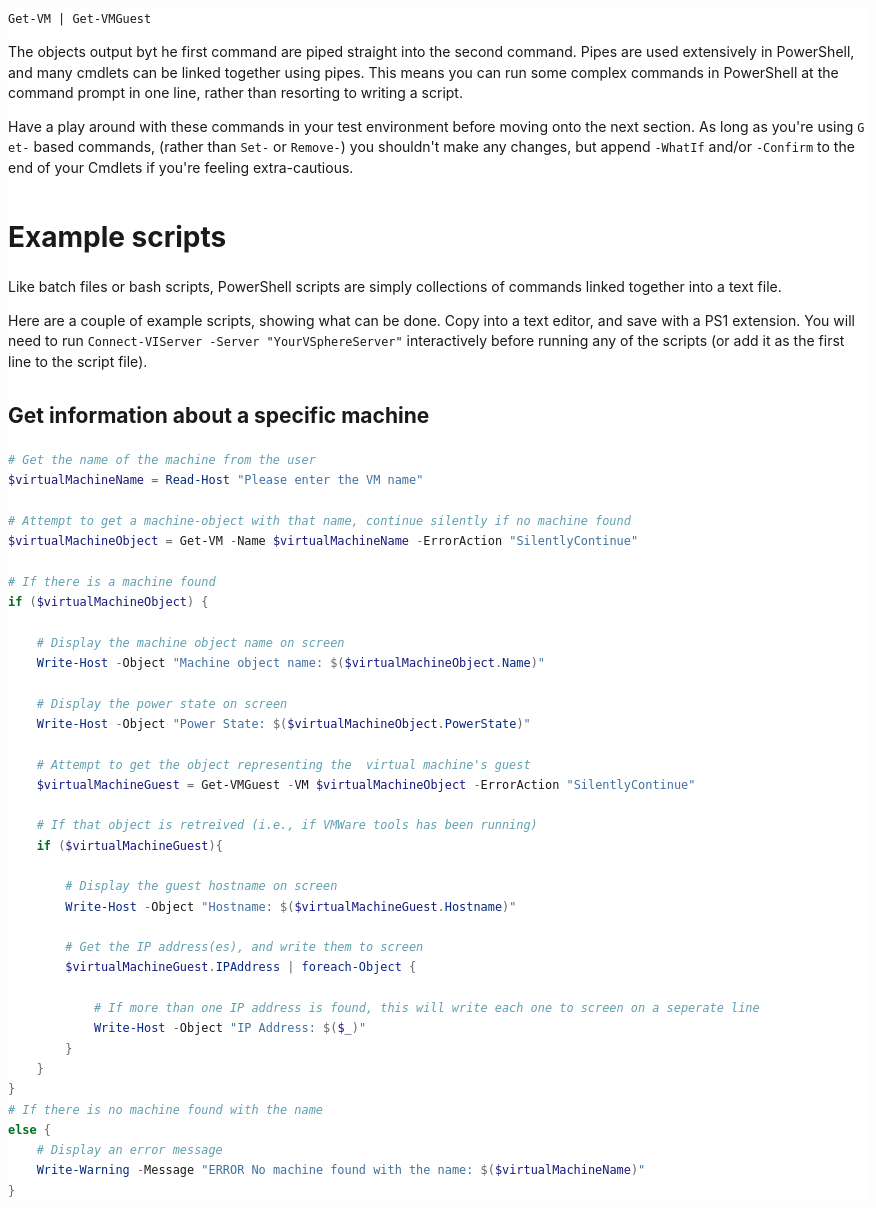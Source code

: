 `Get-VM | Get-VMGuest`

The objects output byt he first command are piped straight into the second command. Pipes are used extensively in PowerShell, and many cmdlets can be linked together using pipes. This means you can run some complex commands in PowerShell at the command prompt in one line, rather than resorting to writing a script.

Have a play around with these commands in your test environment before moving onto the next section. As long as you're using `Get-` based commands, (rather than `Set-` or `Remove-`) you shouldn't make any changes, but append `-WhatIf` and/or `-Confirm` to the end of your Cmdlets if you're feeling extra-cautious.


# Example scripts

Like batch files or bash scripts, PowerShell scripts are simply collections of commands linked together into a text file.

Here are a couple of example scripts, showing what can be done. Copy into a text editor, and save with a PS1 extension. You will need to run `Connect-VIServer -Server "YourVSphereServer"` interactively before running any of the scripts (or add it as the first line to the script file).

## Get information about a specific machine

```powershell
# Get the name of the machine from the user
$virtualMachineName = Read-Host "Please enter the VM name"

# Attempt to get a machine-object with that name, continue silently if no machine found
$virtualMachineObject = Get-VM -Name $virtualMachineName -ErrorAction "SilentlyContinue"

# If there is a machine found
if ($virtualMachineObject) {

    # Display the machine object name on screen
    Write-Host -Object "Machine object name: $($virtualMachineObject.Name)"

    # Display the power state on screen
    Write-Host -Object "Power State: $($virtualMachineObject.PowerState)"

    # Attempt to get the object representing the  virtual machine's guest
    $virtualMachineGuest = Get-VMGuest -VM $virtualMachineObject -ErrorAction "SilentlyContinue"

    # If that object is retreived (i.e., if VMWare tools has been running)
    if ($virtualMachineGuest){

        # Display the guest hostname on screen
        Write-Host -Object "Hostname: $($virtualMachineGuest.Hostname)"

        # Get the IP address(es), and write them to screen
        $virtualMachineGuest.IPAddress | foreach-Object {
            
            # If more than one IP address is found, this will write each one to screen on a seperate line
            Write-Host -Object "IP Address: $($_)"
        }
    }
}
# If there is no machine found with the name
else {
    # Display an error message
    Write-Warning -Message "ERROR No machine found with the name: $($virtualMachineName)"
}
```
